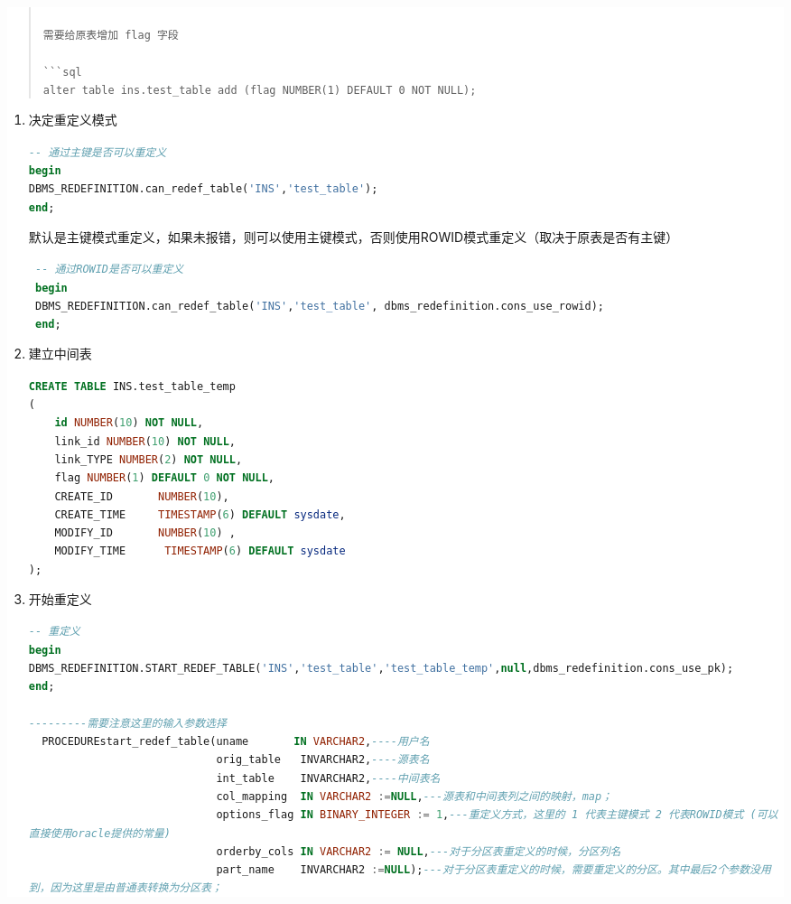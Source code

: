 > 
> ```
>
> 需要给原表增加 flag 字段
>
> ```sql
> alter table ins.test_table add (flag NUMBER(1) DEFAULT 0 NOT NULL);
> 
> ```

1. 决定重定义模式

   ```sql
   -- 通过主键是否可以重定义
   begin
   DBMS_REDEFINITION.can_redef_table('INS','test_table');
   end;
   
   ```

    默认是主键模式重定义，如果未报错，则可以使用主键模式，否则使用ROWID模式重定义（取决于原表是否有主键）

   ```sql
    -- 通过ROWID是否可以重定义
    begin
    DBMS_REDEFINITION.can_redef_table('INS','test_table', dbms_redefinition.cons_use_rowid);
    end;
   
   ```

2. 建立中间表

   ```sql
   CREATE TABLE INS.test_table_temp
   (
       id NUMBER(10) NOT NULL,
       link_id NUMBER(10) NOT NULL,
       link_TYPE NUMBER(2) NOT NULL,
       flag NUMBER(1) DEFAULT 0 NOT NULL,
       CREATE_ID       NUMBER(10),
       CREATE_TIME     TIMESTAMP(6) DEFAULT sysdate,
       MODIFY_ID       NUMBER(10) ,
       MODIFY_TIME      TIMESTAMP(6) DEFAULT sysdate
   ); 
   
   ```

3. 开始重定义

   ```sql
   -- 重定义
   begin
   DBMS_REDEFINITION.START_REDEF_TABLE('INS','test_table','test_table_temp',null,dbms_redefinition.cons_use_pk); 
   end;
   
   ---------需要注意这里的输入参数选择
     PROCEDUREstart_redef_table(uname       IN VARCHAR2,----用户名
                                orig_table   INVARCHAR2,----源表名
                                int_table    INVARCHAR2,----中间表名
                                col_mapping  IN VARCHAR2 :=NULL,---源表和中间表列之间的映射，map；
                                options_flag IN BINARY_INTEGER := 1,---重定义方式，这里的 1 代表主键模式 2 代表ROWID模式 (可以直接使用oracle提供的常量)
                                orderby_cols IN VARCHAR2 := NULL,---对于分区表重定义的时候，分区列名
                                part_name    INVARCHAR2 :=NULL);---对于分区表重定义的时候，需要重定义的分区。其中最后2个参数没用到，因为这里是由普通表转换为分区表；
   
   ```
